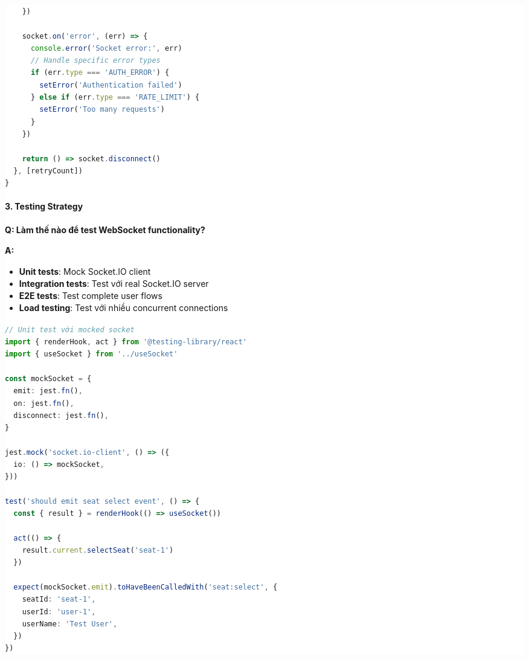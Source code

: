 ```typescript
    })

    socket.on('error', (err) => {
      console.error('Socket error:', err)
      // Handle specific error types
      if (err.type === 'AUTH_ERROR') {
        setError('Authentication failed')
      } else if (err.type === 'RATE_LIMIT') {
        setError('Too many requests')
      }
    })

    return () => socket.disconnect()
  }, [retryCount])
}
```

#### 3. Testing Strategy

**Q: Làm thế nào để test WebSocket functionality?**

**A:**
- **Unit tests**: Mock Socket.IO client
- **Integration tests**: Test với real Socket.IO server
- **E2E tests**: Test complete user flows
- **Load testing**: Test với nhiều concurrent connections

```typescript
// Unit test với mocked socket
import { renderHook, act } from '@testing-library/react'
import { useSocket } from '../useSocket'

const mockSocket = {
  emit: jest.fn(),
  on: jest.fn(),
  disconnect: jest.fn(),
}

jest.mock('socket.io-client', () => ({
  io: () => mockSocket,
}))

test('should emit seat select event', () => {
  const { result } = renderHook(() => useSocket())
  
  act(() => {
    result.current.selectSeat('seat-1')
  })
  
  expect(mockSocket.emit).toHaveBeenCalledWith('seat:select', {
    seatId: 'seat-1',
    userId: 'user-1',
    userName: 'Test User',
  })
})
```
